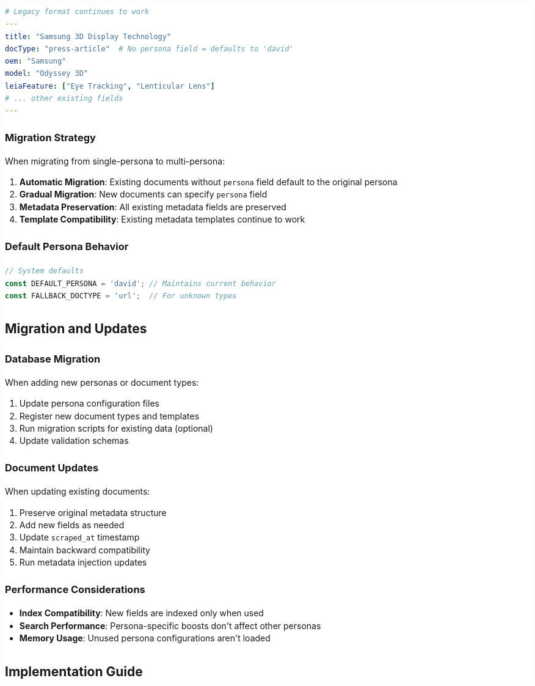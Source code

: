 ```yaml
# Legacy format continues to work
---
title: "Samsung 3D Display Technology"
docType: "press-article"  # No persona field = defaults to 'david'
oem: "Samsung"
model: "Odyssey 3D"
leiaFeature: ["Eye Tracking", "Lenticular Lens"]
# ... other existing fields
---
```

### Migration Strategy
When migrating from single-persona to multi-persona:

1. **Automatic Migration**: Existing documents without `persona` field default to the original persona
2. **Gradual Migration**: New documents can specify `persona` field
3. **Metadata Preservation**: All existing metadata fields are preserved
4. **Template Compatibility**: Existing metadata templates continue to work

### Default Persona Behavior
```typescript
// System defaults
const DEFAULT_PERSONA = 'david'; // Maintains current behavior
const FALLBACK_DOCTYPE = 'url';  // For unknown types
```

## Migration and Updates

### Database Migration
When adding new personas or document types:
1. Update persona configuration files
2. Register new document types and templates
3. Run migration scripts for existing data (optional)
4. Update validation schemas

### Document Updates
When updating existing documents:
1. Preserve original metadata structure
2. Add new fields as needed
3. Update `scraped_at` timestamp
4. Maintain backward compatibility
5. Run metadata injection updates

### Performance Considerations
- **Index Compatibility**: New fields are indexed only when used
- **Search Performance**: Persona-specific boosts don't affect other personas
- **Memory Usage**: Unused persona configurations aren't loaded

## Implementation Guide

